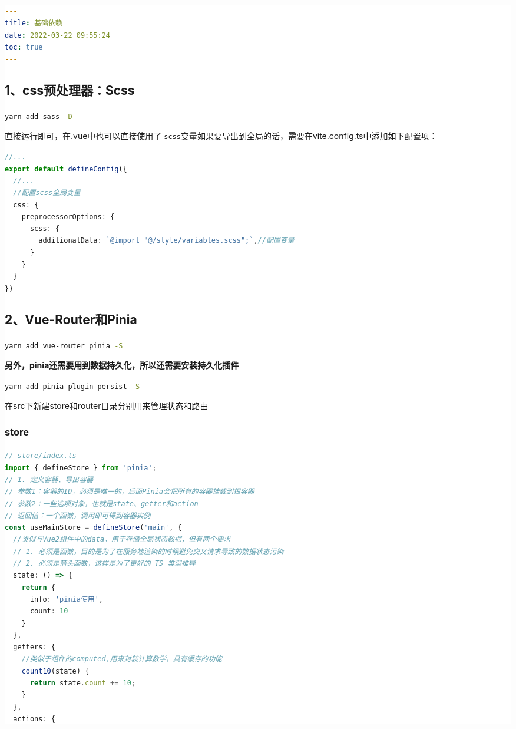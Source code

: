 ```yaml
---
title: 基础依赖
date: 2022-03-22 09:55:24
toc: true
---
```


## 1、css预处理器：Scss
```bash
yarn add sass -D
```
直接运行即可，在.vue中也可以直接使用了
`scss`变量如果要导出到全局的话，需要在vite.config.ts中添加如下配置项：
```ts
//...
export default defineConfig({
  //...
  //配置scss全局变量
  css: {
    preprocessorOptions: {
      scss: {
        additionalData: `@import "@/style/variables.scss";`,//配置变量
      }
    }
  }
})
```

## 2、Vue-Router和Pinia
```bash
yarn add vue-router pinia -S
```
**另外，pinia还需要用到数据持久化，所以还需要安装持久化插件**
```bash
yarn add pinia-plugin-persist -S
```
在src下新建store和router目录分别用来管理状态和路由

### store
```ts
// store/index.ts
import { defineStore } from 'pinia';
// 1. 定义容器、导出容器
// 参数1：容器的ID，必须是唯一的，后面Pinia会把所有的容器挂载到根容器
// 参数2：一些选项对象，也就是state、getter和action
// 返回值：一个函数，调用即可得到容器实例
const useMainStore = defineStore('main', {
  //类似与Vue2组件中的data，用于存储全局状态数据，但有两个要求
  // 1. 必须是函数，目的是为了在服务端渲染的时候避免交叉请求导致的数据状态污染
  // 2. 必须是箭头函数，这样是为了更好的 TS 类型推导
  state: () => {
    return {
      info: 'pinia使用',
      count: 10
    }
  },
  getters: {
    //类似于组件的computed,用来封装计算数学，具有缓存的功能
    count10(state) {
      return state.count += 10;
    }
  },
  actions: {
```